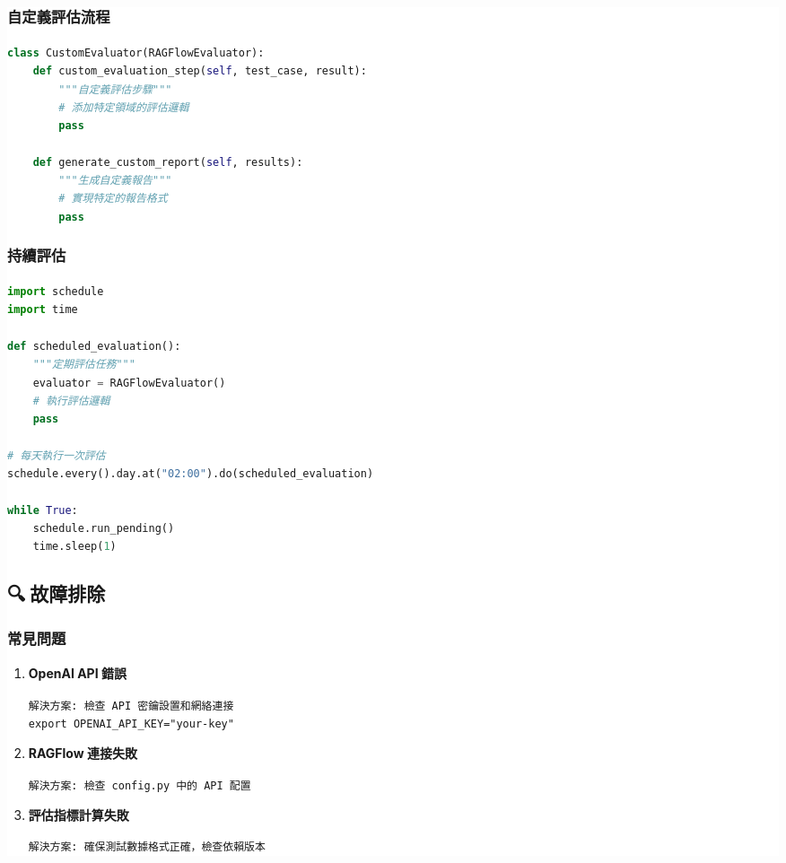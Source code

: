 ### 自定義評估流程

```python
class CustomEvaluator(RAGFlowEvaluator):
    def custom_evaluation_step(self, test_case, result):
        """自定義評估步驟"""
        # 添加特定領域的評估邏輯
        pass
    
    def generate_custom_report(self, results):
        """生成自定義報告"""
        # 實現特定的報告格式
        pass
```

### 持續評估

```python
import schedule
import time

def scheduled_evaluation():
    """定期評估任務"""
    evaluator = RAGFlowEvaluator()
    # 執行評估邏輯
    pass

# 每天執行一次評估
schedule.every().day.at("02:00").do(scheduled_evaluation)

while True:
    schedule.run_pending()
    time.sleep(1)
```

## 🔍 故障排除

### 常見問題

1. **OpenAI API 錯誤**
   ```
   解決方案: 檢查 API 密鑰設置和網絡連接
   export OPENAI_API_KEY="your-key"
   ```

2. **RAGFlow 連接失敗**
   ```
   解決方案: 檢查 config.py 中的 API 配置
   ```

3. **評估指標計算失敗**
   ```
   解決方案: 確保測試數據格式正確，檢查依賴版本
   ```
